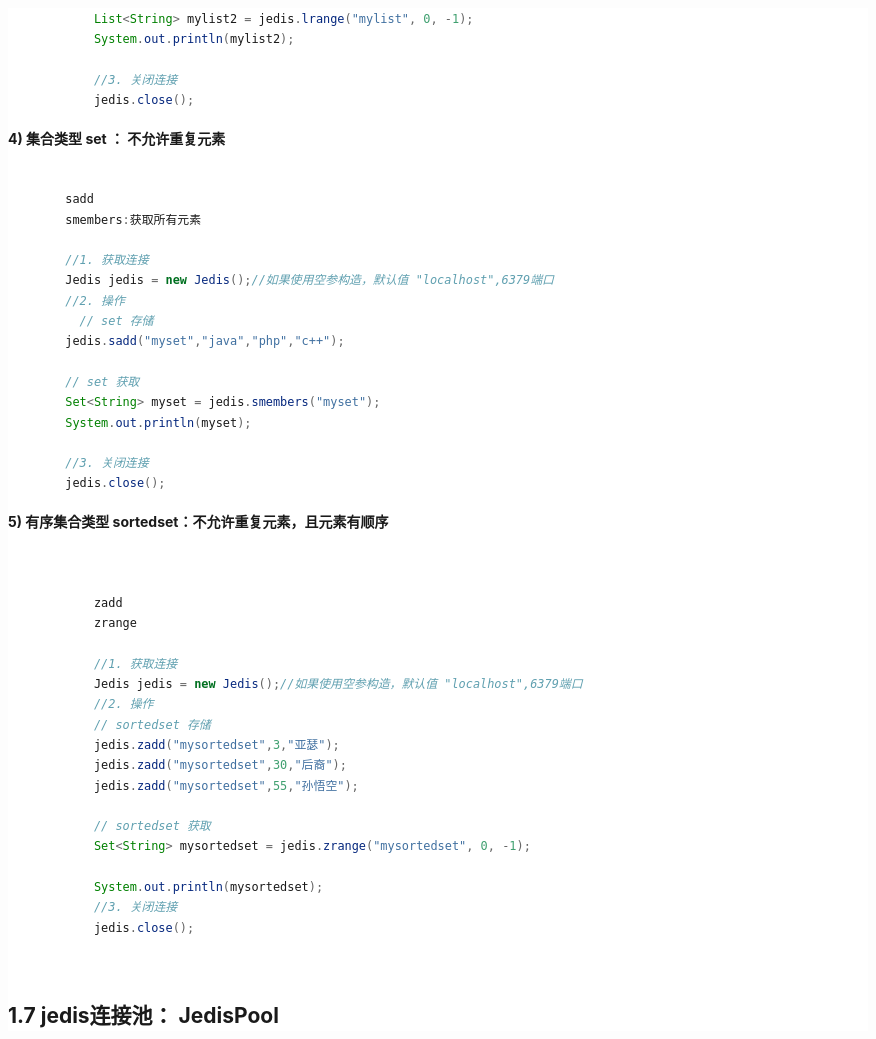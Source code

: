 ```java
	        List<String> mylist2 = jedis.lrange("mylist", 0, -1);
	        System.out.println(mylist2);
	
	        //3. 关闭连接
	        jedis.close();
```

#### 4) 集合类型 set  ： 不允许重复元素

```java
	
		sadd
		smembers:获取所有元素

		//1. 获取连接
        Jedis jedis = new Jedis();//如果使用空参构造，默认值 "localhost",6379端口
        //2. 操作
          // set 存储
        jedis.sadd("myset","java","php","c++");

        // set 获取
        Set<String> myset = jedis.smembers("myset");
        System.out.println(myset);

        //3. 关闭连接
        jedis.close();
```
#### 		5) 有序集合类型 sortedset：不允许重复元素，且元素有顺序

```java
	      
		
			zadd
			zrange

			//1. 获取连接
	        Jedis jedis = new Jedis();//如果使用空参构造，默认值 "localhost",6379端口
	        //2. 操作
	        // sortedset 存储
	        jedis.zadd("mysortedset",3,"亚瑟");
	        jedis.zadd("mysortedset",30,"后裔");
	        jedis.zadd("mysortedset",55,"孙悟空");
	
	        // sortedset 获取
	        Set<String> mysortedset = jedis.zrange("mysortedset", 0, -1);
	
	        System.out.println(mysortedset);
	        //3. 关闭连接
	        jedis.close();
```


​		
## 1.7 jedis连接池： JedisPool
